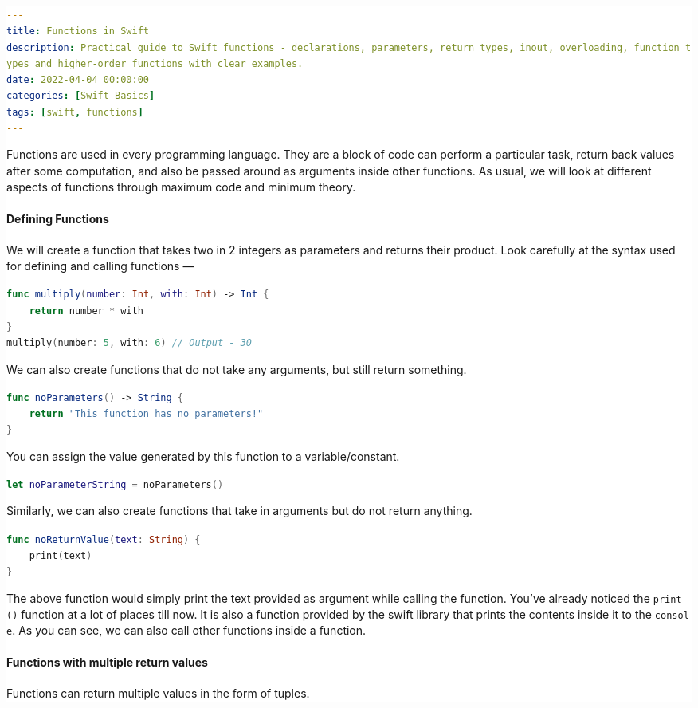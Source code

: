 ```yaml
---
title: Functions in Swift
description: Practical guide to Swift functions - declarations, parameters, return types, inout, overloading, function types and higher-order functions with clear examples.
date: 2022-04-04 00:00:00
categories: [Swift Basics]
tags: [swift, functions]
---
```

Functions are used in every programming language. They are a block of code can perform a particular task, return back values after some computation, and also be passed around as arguments inside other functions. As usual, we will look at different aspects of functions through maximum code and minimum theory.

#### Defining Functions

We will create a function that takes two in 2 integers as parameters and returns their product. Look carefully at the syntax used for defining and calling functions —

```swift
func multiply(number: Int, with: Int) -> Int {
    return number * with
}
multiply(number: 5, with: 6) // Output - 30
```

We can also create functions that do not take any arguments, but still return something.

```swift
func noParameters() -> String {
    return "This function has no parameters!"
}
```

You can assign the value generated by this function to a variable/constant.

```swift
let noParameterString = noParameters()
```

Similarly, we can also create functions that take in arguments but do not return anything.

```swift
func noReturnValue(text: String) {
    print(text)
}
```

The above function would simply print the text provided as argument while calling the function. You’ve already noticed the `print()` function at a lot of places till now. It is also a function provided by the swift library that prints the contents inside it to the `console`. As you can see, we can also call other functions inside a function.

#### Functions with multiple return values

Functions can return multiple values in the form of tuples.
